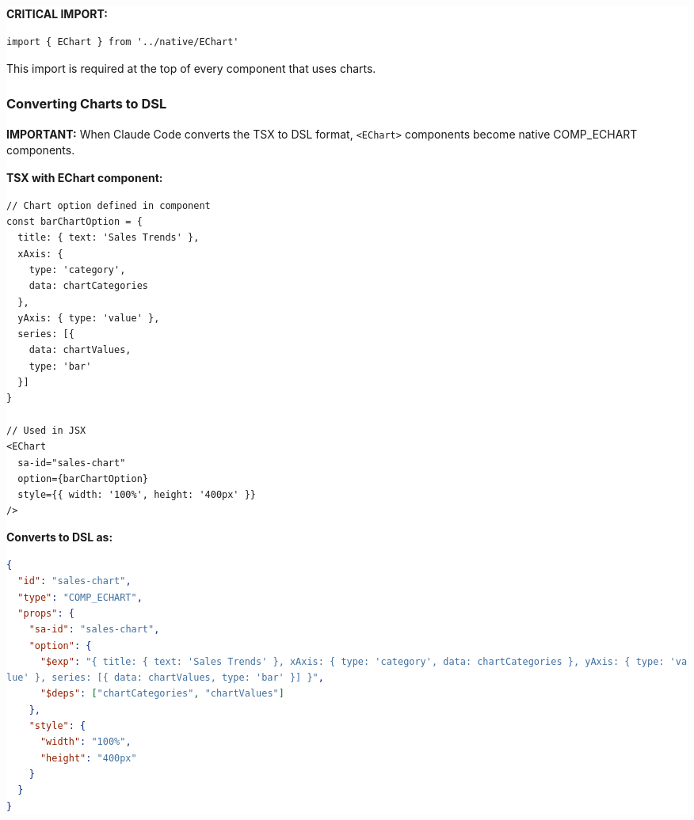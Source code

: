 **CRITICAL IMPORT:**
```tsx
import { EChart } from '../native/EChart'
```
This import is required at the top of every component that uses charts.

### Converting Charts to DSL
**IMPORTANT:** When Claude Code converts the TSX to DSL format, `<EChart>` components become native COMP_ECHART components.

**TSX with EChart component:**
```tsx
// Chart option defined in component
const barChartOption = {
  title: { text: 'Sales Trends' },
  xAxis: {
    type: 'category',
    data: chartCategories
  },
  yAxis: { type: 'value' },
  series: [{
    data: chartValues,
    type: 'bar'
  }]
}

// Used in JSX
<EChart
  sa-id="sales-chart"
  option={barChartOption}
  style={{ width: '100%', height: '400px' }}
/>
```

**Converts to DSL as:**
```json
{
  "id": "sales-chart",
  "type": "COMP_ECHART",
  "props": {
    "sa-id": "sales-chart",
    "option": {
      "$exp": "{ title: { text: 'Sales Trends' }, xAxis: { type: 'category', data: chartCategories }, yAxis: { type: 'value' }, series: [{ data: chartValues, type: 'bar' }] }",
      "$deps": ["chartCategories", "chartValues"]
    },
    "style": {
      "width": "100%",
      "height": "400px"
    }
  }
}
```
